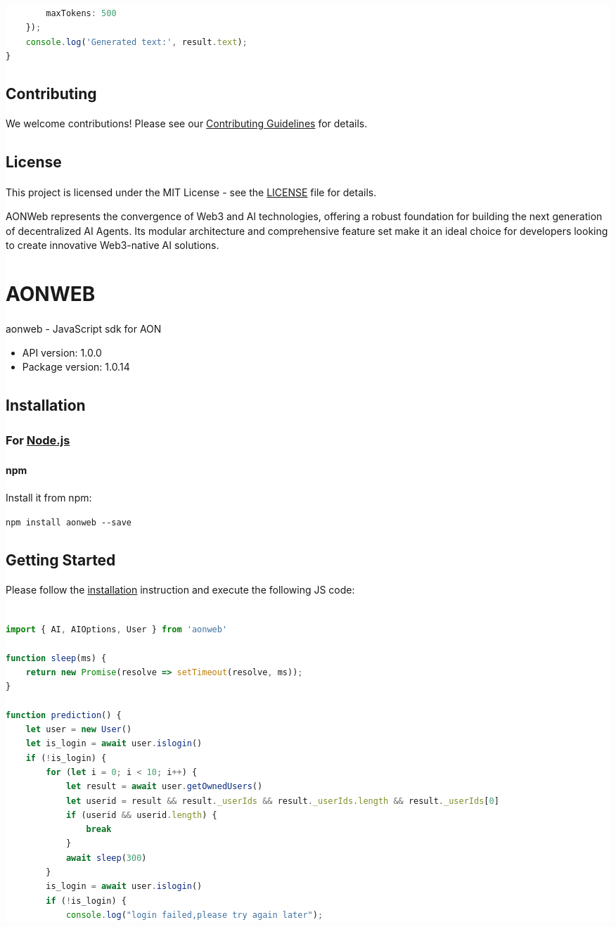 ```javascript
        maxTokens: 500
    });
    console.log('Generated text:', result.text);
}
```

## Contributing
We welcome contributions! Please see our [Contributing Guidelines](CONTRIBUTING.md) for details.

## License
This project is licensed under the MIT License - see the [LICENSE](LICENSE) file for details.

AONWeb represents the convergence of Web3 and AI technologies, offering a robust foundation for building the next generation of decentralized AI Agents. Its modular architecture and comprehensive feature set make it an ideal choice for developers looking to create innovative Web3-native AI solutions.

# AONWEB

aonweb - JavaScript sdk for AON

- API version: 1.0.0
- Package version: 1.0.14

## Installation

### For [Node.js](https://nodejs.org/)

#### npm

Install it from npm:

```shell
npm install aonweb --save
```

## Getting Started

Please follow the [installation](#installation) instruction and execute the following JS code:

```javascript

import { AI, AIOptions, User } from 'aonweb'

function sleep(ms) {
	return new Promise(resolve => setTimeout(resolve, ms));
}

function prediction() {
    let user = new User()
    let is_login = await user.islogin()
    if (!is_login) {
        for (let i = 0; i < 10; i++) {
            let result = await user.getOwnedUsers()
            let userid = result && result._userIds && result._userIds.length && result._userIds[0]
            if (userid && userid.length) {
                break
            }
            await sleep(300)       
        }
        is_login = await user.islogin()
        if (!is_login) {
            console.log("login failed,please try again later");
```